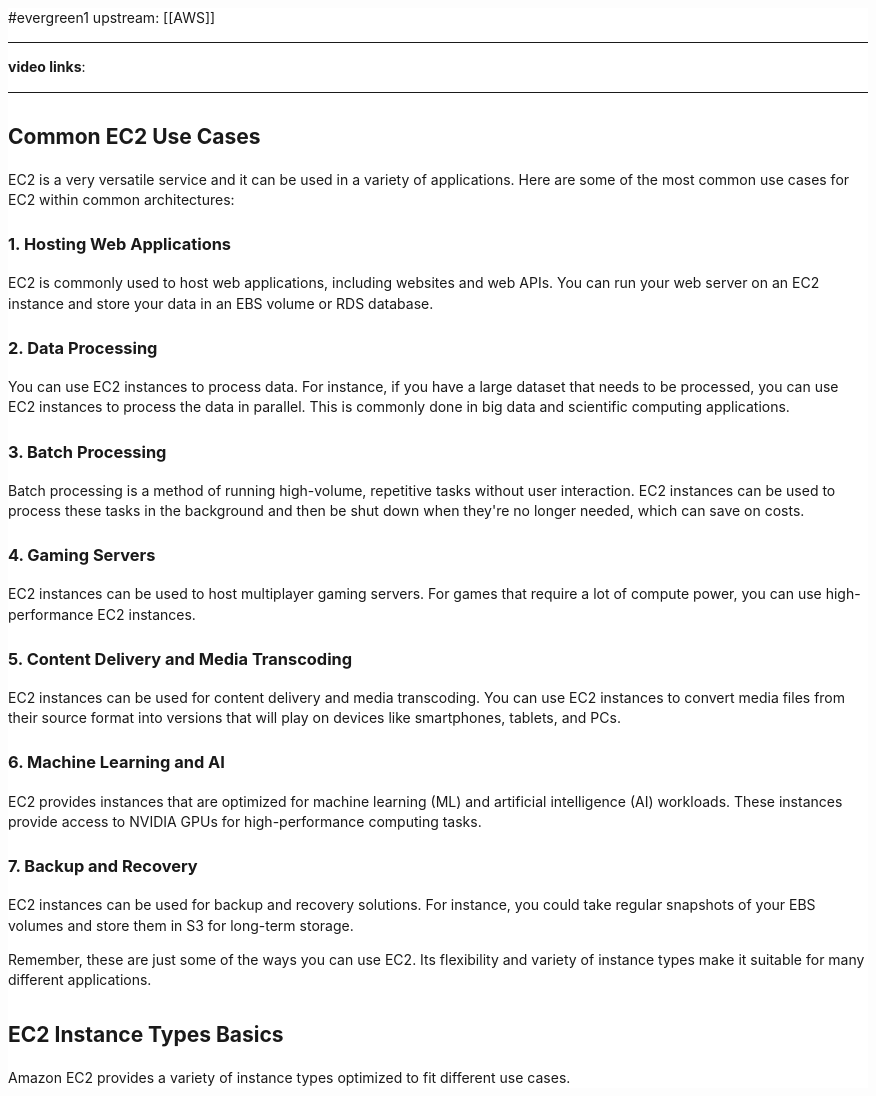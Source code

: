 #evergreen1 
upstream: [[AWS]]

---

**video links**: 

---

## Common EC2 Use Cases

EC2 is a very versatile service and it can be used in a variety of applications. Here are some of the most common use cases for EC2 within common architectures:

### 1. Hosting Web Applications

EC2 is commonly used to host web applications, including websites and web APIs. You can run your web server on an EC2 instance and store your data in an EBS volume or RDS database. 

### 2. Data Processing

You can use EC2 instances to process data. For instance, if you have a large dataset that needs to be processed, you can use EC2 instances to process the data in parallel. This is commonly done in big data and scientific computing applications.

### 3. Batch Processing

Batch processing is a method of running high-volume, repetitive tasks without user interaction. EC2 instances can be used to process these tasks in the background and then be shut down when they're no longer needed, which can save on costs.

### 4. Gaming Servers

EC2 instances can be used to host multiplayer gaming servers. For games that require a lot of compute power, you can use high-performance EC2 instances.

### 5. Content Delivery and Media Transcoding

EC2 instances can be used for content delivery and media transcoding. You can use EC2 instances to convert media files from their source format into versions that will play on devices like smartphones, tablets, and PCs.

### 6. Machine Learning and AI

EC2 provides instances that are optimized for machine learning (ML) and artificial intelligence (AI) workloads. These instances provide access to NVIDIA GPUs for high-performance computing tasks.

### 7. Backup and Recovery

EC2 instances can be used for backup and recovery solutions. For instance, you could take regular snapshots of your EBS volumes and store them in S3 for long-term storage.

Remember, these are just some of the ways you can use EC2. Its flexibility and variety of instance types make it suitable for many different applications.
## EC2 Instance Types Basics
Amazon EC2 provides a variety of instance types optimized to fit different use cases.
 